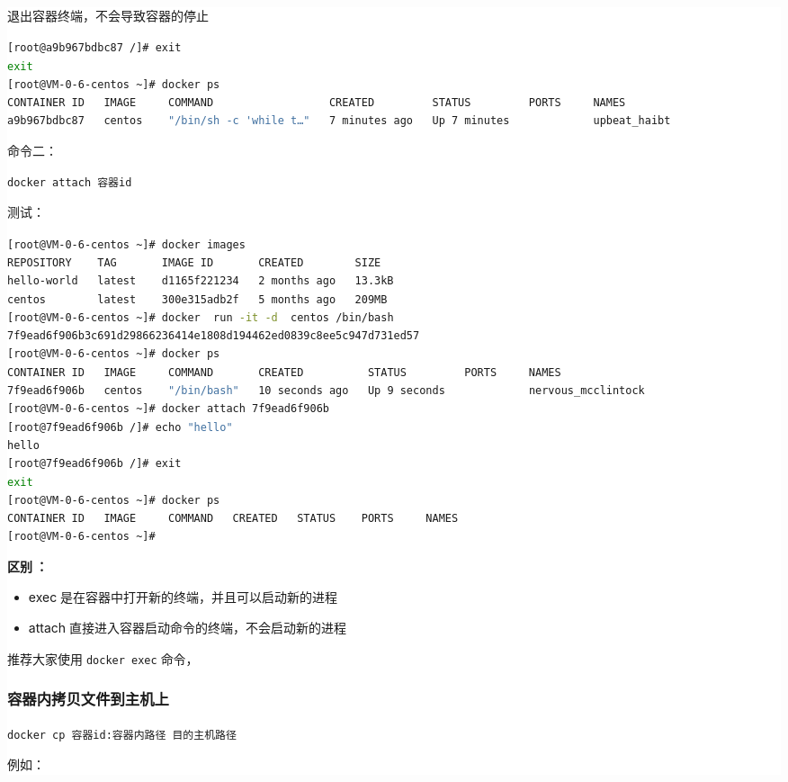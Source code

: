 退出容器终端，不会导致容器的停止

```sh
[root@a9b967bdbc87 /]# exit
exit
[root@VM-0-6-centos ~]# docker ps
CONTAINER ID   IMAGE     COMMAND                  CREATED         STATUS         PORTS     NAMES
a9b967bdbc87   centos    "/bin/sh -c 'while t…"   7 minutes ago   Up 7 minutes             upbeat_haibt
```

命令二：

```sh
docker attach 容器id
```

测试：

```sh
[root@VM-0-6-centos ~]# docker images
REPOSITORY    TAG       IMAGE ID       CREATED        SIZE
hello-world   latest    d1165f221234   2 months ago   13.3kB
centos        latest    300e315adb2f   5 months ago   209MB
[root@VM-0-6-centos ~]# docker  run -it -d  centos /bin/bash
7f9ead6f906b3c691d29866236414e1808d194462ed0839c8ee5c947d731ed57
[root@VM-0-6-centos ~]# docker ps
CONTAINER ID   IMAGE     COMMAND       CREATED          STATUS         PORTS     NAMES
7f9ead6f906b   centos    "/bin/bash"   10 seconds ago   Up 9 seconds             nervous_mcclintock
[root@VM-0-6-centos ~]# docker attach 7f9ead6f906b
[root@7f9ead6f906b /]# echo "hello"
hello
[root@7f9ead6f906b /]# exit
exit
[root@VM-0-6-centos ~]# docker ps
CONTAINER ID   IMAGE     COMMAND   CREATED   STATUS    PORTS     NAMES
[root@VM-0-6-centos ~]# 
```





**区别 ：**

- exec 是在容器中打开新的终端，并且可以启动新的进程 

- attach 直接进入容器启动命令的终端，不会启动新的进程

推荐大家使用 `docker exec` 命令，



### 容器内拷贝文件到主机上

```sh
docker cp 容器id:容器内路径 目的主机路径
```

例如：
